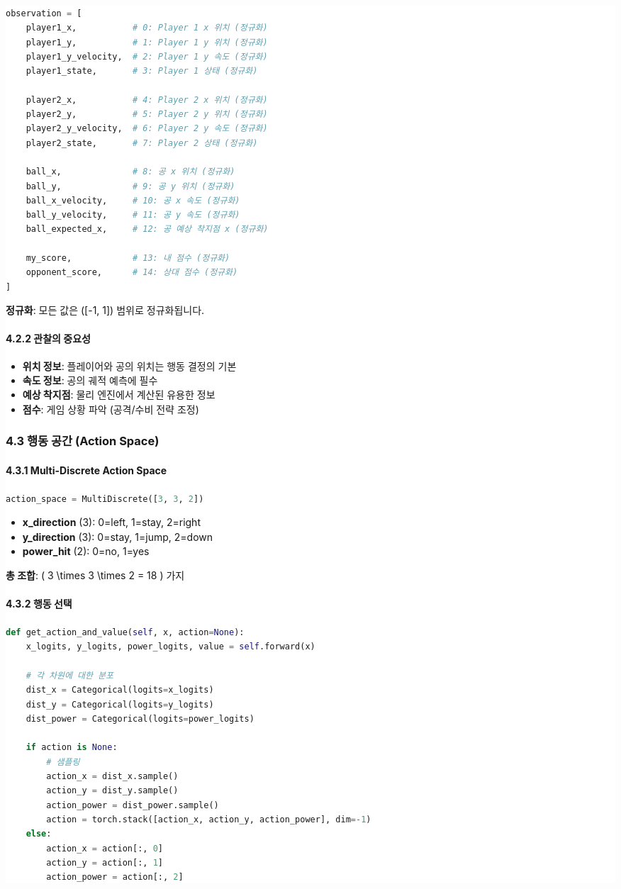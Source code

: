 ```python
observation = [
    player1_x,           # 0: Player 1 x 위치 (정규화)
    player1_y,           # 1: Player 1 y 위치 (정규화)
    player1_y_velocity,  # 2: Player 1 y 속도 (정규화)
    player1_state,       # 3: Player 1 상태 (정규화)
    
    player2_x,           # 4: Player 2 x 위치 (정규화)
    player2_y,           # 5: Player 2 y 위치 (정규화)
    player2_y_velocity,  # 6: Player 2 y 속도 (정규화)
    player2_state,       # 7: Player 2 상태 (정규화)
    
    ball_x,              # 8: 공 x 위치 (정규화)
    ball_y,              # 9: 공 y 위치 (정규화)
    ball_x_velocity,     # 10: 공 x 속도 (정규화)
    ball_y_velocity,     # 11: 공 y 속도 (정규화)
    ball_expected_x,     # 12: 공 예상 착지점 x (정규화)
    
    my_score,            # 13: 내 점수 (정규화)
    opponent_score,      # 14: 상대 점수 (정규화)
]
```

**정규화**: 모든 값은 \([-1, 1]\) 범위로 정규화됩니다.

#### 4.2.2 관찰의 중요성

- **위치 정보**: 플레이어와 공의 위치는 행동 결정의 기본
- **속도 정보**: 공의 궤적 예측에 필수
- **예상 착지점**: 물리 엔진에서 계산된 유용한 정보
- **점수**: 게임 상황 파악 (공격/수비 전략 조정)

### 4.3 행동 공간 (Action Space)

#### 4.3.1 Multi-Discrete Action Space

```python
action_space = MultiDiscrete([3, 3, 2])
```

- **x_direction** (3): 0=left, 1=stay, 2=right
- **y_direction** (3): 0=stay, 1=jump, 2=down
- **power_hit** (2): 0=no, 1=yes

**총 조합**: \( 3 \times 3 \times 2 = 18 \) 가지

#### 4.3.2 행동 선택

```python
def get_action_and_value(self, x, action=None):
    x_logits, y_logits, power_logits, value = self.forward(x)
    
    # 각 차원에 대한 분포
    dist_x = Categorical(logits=x_logits)
    dist_y = Categorical(logits=y_logits)
    dist_power = Categorical(logits=power_logits)
    
    if action is None:
        # 샘플링
        action_x = dist_x.sample()
        action_y = dist_y.sample()
        action_power = dist_power.sample()
        action = torch.stack([action_x, action_y, action_power], dim=-1)
    else:
        action_x = action[:, 0]
        action_y = action[:, 1]
        action_power = action[:, 2]
```